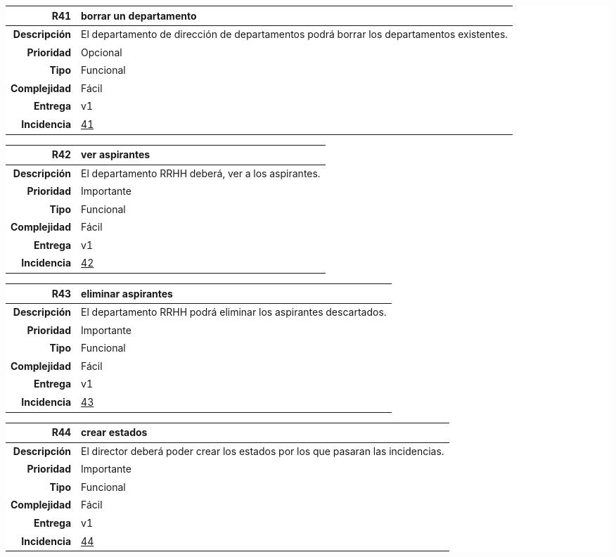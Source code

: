 | **R41**     | **borrar un departamento**         |
| --------------: | :------------------- |
| **Descripción** | El departamento de dirección de departamentos podrá borrar los departamentos existentes.             |
| **Prioridad**   | Opcional           |
| **Tipo**        | Funcional                |
| **Complejidad** | Fácil         |
| **Entrega**     | v1             |
| **Incidencia**  | [41](https://github.com/antoniolc11/Mantenimientos-SuiteServ/issues/41) |

| **R42**     | **ver aspirantes**         |
| --------------: | :------------------- |
| **Descripción** | El departamento RRHH deberá, ver a los aspirantes.             |
| **Prioridad**   | Importante           |
| **Tipo**        | Funcional                |
| **Complejidad** | Fácil         |
| **Entrega**     | v1             |
| **Incidencia**  | [42](https://github.com/antoniolc11/Mantenimientos-SuiteServ/issues/42) |

| **R43**     | **eliminar  aspirantes**         |
| --------------: | :------------------- |
| **Descripción** | El departamento RRHH podrá eliminar los aspirantes descartados.             |
| **Prioridad**   | Importante           |
| **Tipo**        | Funcional                |
| **Complejidad** | Fácil         |
| **Entrega**     | v1             |
| **Incidencia**  | [43](https://github.com/antoniolc11/Mantenimientos-SuiteServ/issues/43) |

| **R44**     | **crear estados**         |
| --------------: | :------------------- |
| **Descripción** | El director deberá poder crear los estados por los que pasaran las incidencias.             |
| **Prioridad**   | Importante           |
| **Tipo**        | Funcional                |
| **Complejidad** | Fácil         |
| **Entrega**     | v1             |
| **Incidencia**  | [44](https://github.com/antoniolc11/Mantenimientos-SuiteServ/issues/44) |
